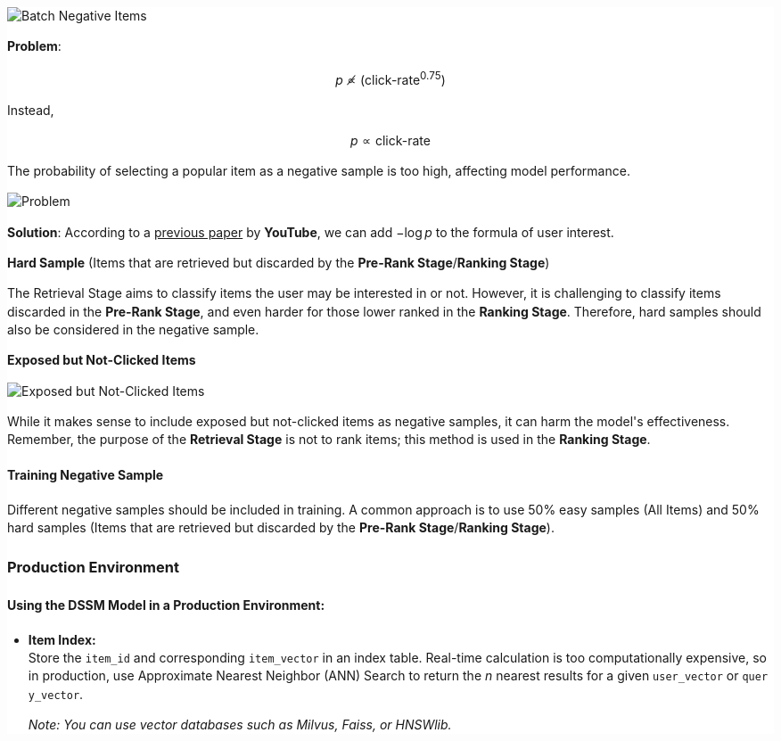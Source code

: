 ![Batch Negative Items](./images/02_retrieval_07_sampling_02.png)

**Problem**: 

$$
p \not\propto (\text{click-rate}^{0.75})
$$

Instead,

$$
p \propto \text{click-rate}
$$

The probability of selecting a popular item as a negative sample is too high, affecting model performance.

![Problem](./images/02_retrieval_07_sampling_03.png)

**Solution**: According to a [previous paper]((https://research.google/pubs/sampling-bias-corrected-neural-modeling-for-large-corpus-item-recommendations/)) by **YouTube**, we can add $-\log p$ to the formula of user interest.

**Hard Sample** (Items that are retrieved but discarded by the **Pre-Rank Stage**/**Ranking Stage**)

The Retrieval Stage aims to classify items the user may be interested in or not. However, it is challenging to classify items discarded in the **Pre-Rank Stage**, and even harder for those lower ranked in the **Ranking Stage**. Therefore, hard samples should also be considered in the negative sample.

**Exposed but Not-Clicked Items**

![Exposed but Not-Clicked Items](./images/02_retrieval_07_sampling_04.png)

While it makes sense to include exposed but not-clicked items as negative samples, it can harm the model's effectiveness. Remember, the purpose of the **Retrieval Stage** is not to rank items; this method is used in the **Ranking Stage**.

#### Training Negative Sample

Different negative samples should be included in training. A common approach is to use 50% easy samples (All Items) and 50% hard samples (Items that are retrieved but discarded by the **Pre-Rank Stage**/**Ranking Stage**).


### Production Environment

#### Using the DSSM Model in a Production Environment:

- **Item Index:**  
  Store the `item_id` and corresponding `item_vector` in an index table. Real-time calculation is too computationally expensive, so in production, use Approximate Nearest Neighbor (ANN) Search to return the $n$ nearest results for a given `user_vector` or `query_vector`.

  *Note: You can use vector databases such as Milvus, Faiss, or HNSWlib.*
